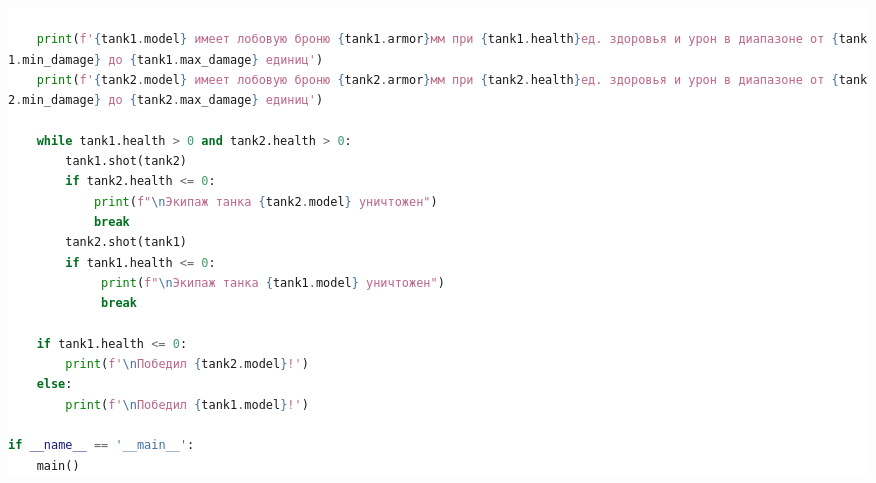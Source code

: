 ```python

    print(f'{tank1.model} имеет лобовую броню {tank1.armor}мм при {tank1.health}ед. здоровья и урон в диапазоне от {tank1.min_damage} до {tank1.max_damage} единиц')
    print(f'{tank2.model} имеет лобовую броню {tank2.armor}мм при {tank2.health}ед. здоровья и урон в диапазоне от {tank2.min_damage} до {tank2.max_damage} единиц')
    
    while tank1.health > 0 and tank2.health > 0:
        tank1.shot(tank2)
        if tank2.health <= 0:
            print(f"\nЭкипаж танка {tank2.model} уничтожен")
            break
        tank2.shot(tank1)
        if tank1.health <= 0:
             print(f"\nЭкипаж танка {tank1.model} уничтожен")
             break

    if tank1.health <= 0:
        print(f'\nПобедил {tank2.model}!')
    else:
        print(f'\nПобедил {tank1.model}!')

if __name__ == '__main__':
    main()
```
```